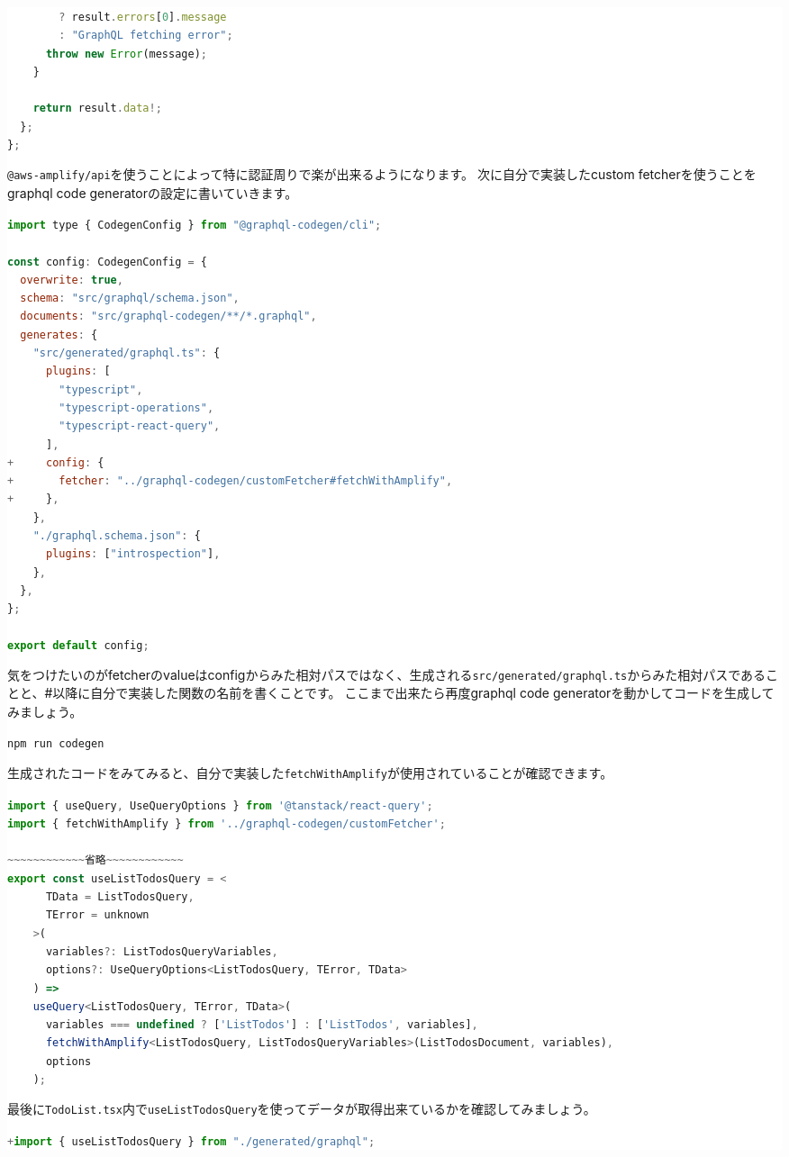 ```js:src/graphql-codegen/customFetcher.ts
        ? result.errors[0].message
        : "GraphQL fetching error";
      throw new Error(message);
    }

    return result.data!;
  };
};
```
`@aws-amplify/api`を使うことによって特に認証周りで楽が出来るようになります。
次に自分で実装したcustom fetcherを使うことをgraphql code generatorの設定に書いていきます。
```js diff:codegen.ts
import type { CodegenConfig } from "@graphql-codegen/cli";

const config: CodegenConfig = {
  overwrite: true,
  schema: "src/graphql/schema.json",
  documents: "src/graphql-codegen/**/*.graphql",
  generates: {
    "src/generated/graphql.ts": {
      plugins: [
        "typescript",
        "typescript-operations",
        "typescript-react-query",
      ],
+     config: {
+       fetcher: "../graphql-codegen/customFetcher#fetchWithAmplify",
+     },
    },
    "./graphql.schema.json": {
      plugins: ["introspection"],
    },
  },
};

export default config;
```
気をつけたいのがfetcherのvalueはconfigからみた相対パスではなく、生成される`src/generated/graphql.ts`からみた相対パスであることと、#以降に自分で実装した関数の名前を書くことです。
ここまで出来たら再度graphql code generatorを動かしてコードを生成してみましょう。
```:terminal
npm run codegen
```
生成されたコードをみてみると、自分で実装した`fetchWithAmplify`が使用されていることが確認できます。
```js:src/graphql-codegen/customFetcher.ts
import { useQuery, UseQueryOptions } from '@tanstack/react-query';
import { fetchWithAmplify } from '../graphql-codegen/customFetcher';

~~~~~~~~~~~~省略~~~~~~~~~~~~
export const useListTodosQuery = <
      TData = ListTodosQuery,
      TError = unknown
    >(
      variables?: ListTodosQueryVariables,
      options?: UseQueryOptions<ListTodosQuery, TError, TData>
    ) =>
    useQuery<ListTodosQuery, TError, TData>(
      variables === undefined ? ['ListTodos'] : ['ListTodos', variables],
      fetchWithAmplify<ListTodosQuery, ListTodosQueryVariables>(ListTodosDocument, variables),
      options
    );
```
最後に`TodoList.tsx`内で`useListTodosQuery`を使ってデータが取得出来ているかを確認してみましょう。
```js diff:src/TodoList.tsx
+import { useListTodosQuery } from "./generated/graphql";
```

[^1]: Amplify CLIの設定はこちらを参考にしてください。https://docs.amplify.aws/cli/start/install/#option-2-follow-the-instructions